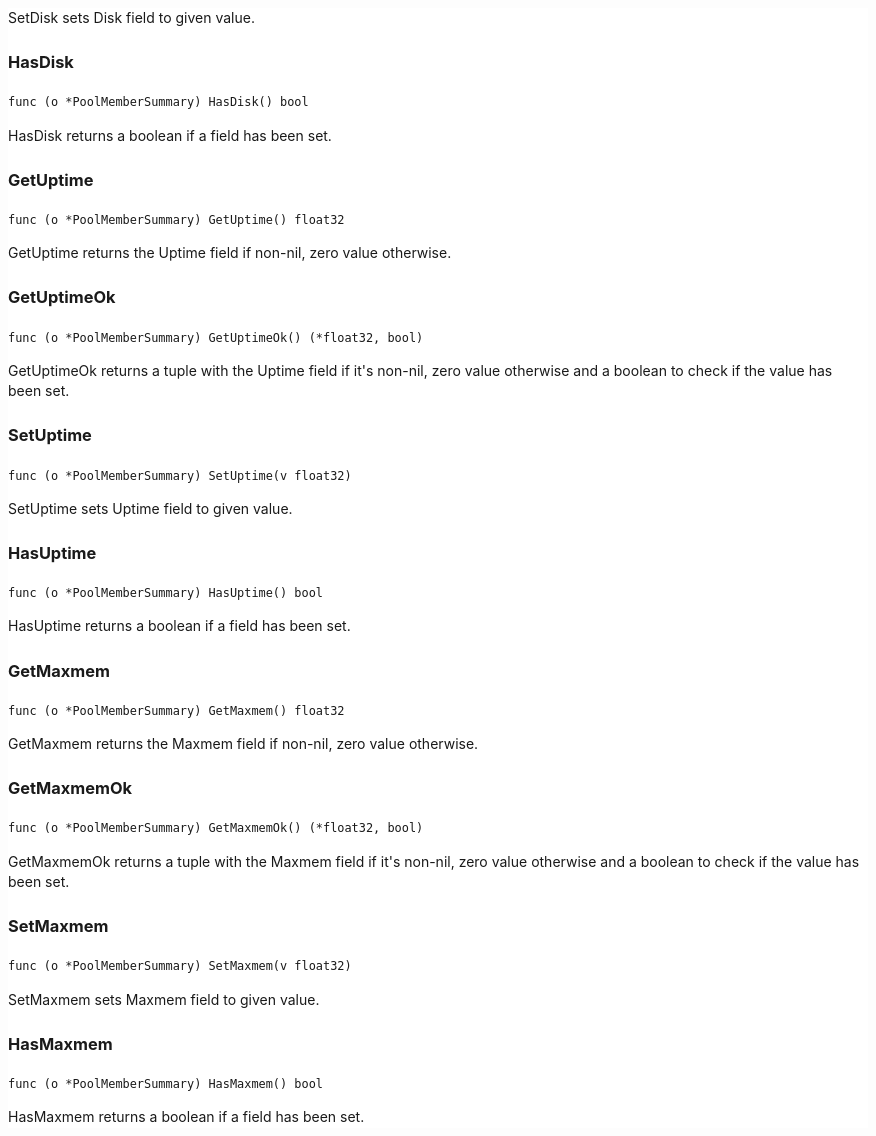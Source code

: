 SetDisk sets Disk field to given value.

### HasDisk

`func (o *PoolMemberSummary) HasDisk() bool`

HasDisk returns a boolean if a field has been set.

### GetUptime

`func (o *PoolMemberSummary) GetUptime() float32`

GetUptime returns the Uptime field if non-nil, zero value otherwise.

### GetUptimeOk

`func (o *PoolMemberSummary) GetUptimeOk() (*float32, bool)`

GetUptimeOk returns a tuple with the Uptime field if it's non-nil, zero value otherwise
and a boolean to check if the value has been set.

### SetUptime

`func (o *PoolMemberSummary) SetUptime(v float32)`

SetUptime sets Uptime field to given value.

### HasUptime

`func (o *PoolMemberSummary) HasUptime() bool`

HasUptime returns a boolean if a field has been set.

### GetMaxmem

`func (o *PoolMemberSummary) GetMaxmem() float32`

GetMaxmem returns the Maxmem field if non-nil, zero value otherwise.

### GetMaxmemOk

`func (o *PoolMemberSummary) GetMaxmemOk() (*float32, bool)`

GetMaxmemOk returns a tuple with the Maxmem field if it's non-nil, zero value otherwise
and a boolean to check if the value has been set.

### SetMaxmem

`func (o *PoolMemberSummary) SetMaxmem(v float32)`

SetMaxmem sets Maxmem field to given value.

### HasMaxmem

`func (o *PoolMemberSummary) HasMaxmem() bool`

HasMaxmem returns a boolean if a field has been set.
